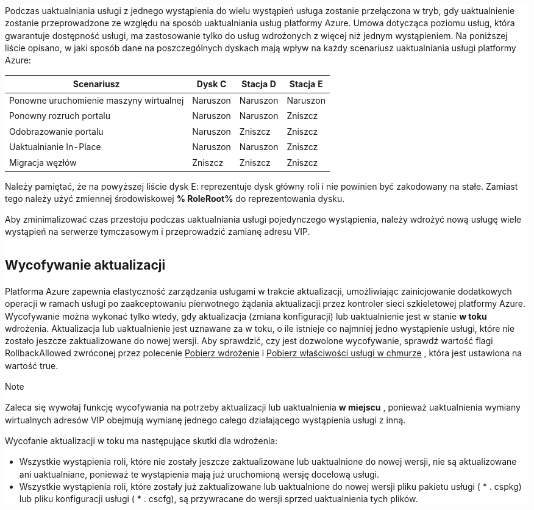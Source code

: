 Podczas uaktualniania usługi z jednego wystąpienia do wielu wystąpień usługa zostanie przełączona w tryb, gdy uaktualnienie zostanie przeprowadzone ze względu na sposób uaktualniania usług platformy Azure. Umowa dotycząca poziomu usług, która gwarantuje dostępność usługi, ma zastosowanie tylko do usług wdrożonych z więcej niż jednym wystąpieniem. Na poniższej liście opisano, w jaki sposób dane na poszczególnych dyskach mają wpływ na każdy scenariusz uaktualniania usługi platformy Azure:

|Scenariusz|Dysk C|Stacja D|Stacja E|
|--------|-------|-------|-------|
|Ponowne uruchomienie maszyny wirtualnej|Naruszon|Naruszon|Naruszon|
|Ponowny rozruch portalu|Naruszon|Naruszon|Zniszcz|
|Odobrazowanie portalu|Naruszon|Zniszcz|Zniszcz|
|Uaktualnianie In-Place|Naruszon|Naruszon|Zniszcz|
|Migracja węzłów|Zniszcz|Zniszcz|Zniszcz|

Należy pamiętać, że na powyższej liście dysk E: reprezentuje dysk główny roli i nie powinien być zakodowany na stałe. Zamiast tego należy użyć zmiennej środowiskowej **% RoleRoot%** do reprezentowania dysku.

Aby zminimalizować czas przestoju podczas uaktualniania usługi pojedynczego wystąpienia, należy wdrożyć nową usługę wiele wystąpień na serwerze tymczasowym i przeprowadzić zamianę adresu VIP.

<a name="RollbackofanUpdate"></a>

## <a name="rollback-of-an-update"></a>Wycofywanie aktualizacji
Platforma Azure zapewnia elastyczność zarządzania usługami w trakcie aktualizacji, umożliwiając zainicjowanie dodatkowych operacji w ramach usługi po zaakceptowaniu pierwotnego żądania aktualizacji przez kontroler sieci szkieletowej platformy Azure. Wycofywanie można wykonać tylko wtedy, gdy aktualizacja (zmiana konfiguracji) lub uaktualnienie jest w stanie **w toku** wdrożenia. Aktualizacja lub uaktualnienie jest uznawane za w toku, o ile istnieje co najmniej jedno wystąpienie usługi, które nie zostało jeszcze zaktualizowane do nowej wersji. Aby sprawdzić, czy jest dozwolone wycofywanie, sprawdź wartość flagi RollbackAllowed zwróconej przez polecenie [Pobierz wdrożenie](/previous-versions/azure/reference/ee460804(v=azure.100)) i [Pobierz właściwości usługi w chmurze](/previous-versions/azure/reference/ee460806(v=azure.100)) , która jest ustawiona na wartość true.

> [!NOTE]
> Zaleca się wywołaj funkcję wycofywania na potrzeby aktualizacji lub uaktualnienia **w miejscu** , ponieważ uaktualnienia wymiany wirtualnych adresów VIP obejmują wymianę jednego całego działającego wystąpienia usługi z inną.
>
>

Wycofanie aktualizacji w toku ma następujące skutki dla wdrożenia:

* Wszystkie wystąpienia roli, które nie zostały jeszcze zaktualizowane lub uaktualnione do nowej wersji, nie są aktualizowane ani uaktualniane, ponieważ te wystąpienia mają już uruchomioną wersję docelową usługi.
* Wszystkie wystąpienia roli, które zostały już zaktualizowane lub uaktualnione do nowej wersji pliku pakietu usługi ( \* . cspkg) lub pliku konfiguracji usługi ( \* . cscfg), są przywracane do wersji sprzed uaktualnienia tych plików.
